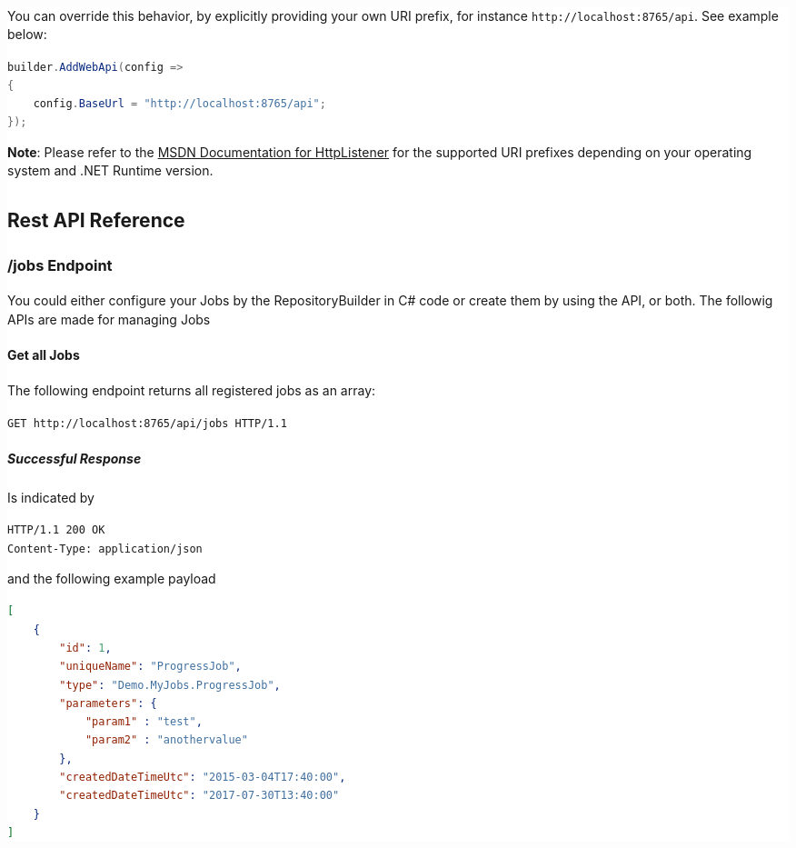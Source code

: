 You can override this behavior, by explicitly providing your own URI prefix, for instance `http://localhost:8765/api`. See example below:

```c#
builder.AddWebApi(config => 
{
	config.BaseUrl = "http://localhost:8765/api";
});
```

**Note**: Please refer to the [MSDN Documentation for HttpListener](https://msdn.microsoft.com/en-us/library/system.net.httplistener(v=vs.110).aspx#Anchor_6) for the supported URI prefixes depending on your operating system and .NET Runtime version.

## Rest API Reference

### /jobs Endpoint

You could either configure your Jobs by the RepositoryBuilder in C# code or create them by using the API, or both. The followig APIs are made for managing Jobs

#### Get all Jobs

The following endpoint returns all registered jobs as an array:

```
GET http://localhost:8765/api/jobs HTTP/1.1
```

##### Successful Response

Is indicated by 

```
HTTP/1.1 200 OK
Content-Type: application/json
```

and the following example payload

```json
[
    {
        "id": 1,
        "uniqueName": "ProgressJob",
        "type": "Demo.MyJobs.ProgressJob",
        "parameters": { 
            "param1" : "test", 
            "param2" : "anothervalue" 
        },
        "createdDateTimeUtc": "2015-03-04T17:40:00",
        "createdDateTimeUtc": "2017-07-30T13:40:00"
    }
]
```
